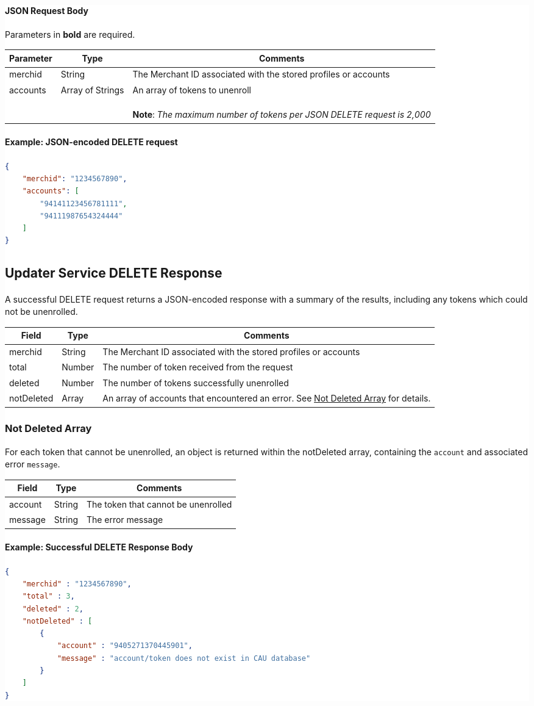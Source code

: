 #### JSON Request Body

Parameters in **bold** are required.

| Parameter	| Type	| Comments |
| --- | --- | ---
| merchid | String | The Merchant ID associated with the stored profiles or accounts
| accounts | Array of Strings | An array of tokens to unenroll <br> <br> **Note**: _The maximum number of tokens per JSON DELETE request is 2,000_

#### Example: JSON-encoded DELETE request

```json
{
    "merchid": "1234567890",
    "accounts": [
        "94141123456781111",
        "94111987654324444"   
    ]
}
```

## Updater Service DELETE Response

A successful DELETE request returns a JSON-encoded response with a summary of the results, including any tokens which could not be unenrolled.

| Field	| Type | Comments |
| --- | --- | ---
| merchid | String | The Merchant ID associated with the stored profiles or accounts
| total	| Number | The number of token received from the request
| deleted | Number | The number of tokens successfully unenrolled
| notDeleted | Array | An array of accounts that encountered an error. See [Not Deleted Array](#not-deleted-array) for details.

### Not Deleted Array

For each token that cannot be unenrolled, an object is returned within the notDeleted array, containing the `account` and associated error `message`.

| Field	| Type | Comments |
| --- | --- | ---
| account | String | The token that cannot be unenrolled
| message | String | The error message

#### Example: Successful DELETE Response Body

```json
{
    "merchid" : "1234567890",
    "total" : 3,
    "deleted" : 2,
    "notDeleted" : [
        {
            "account" : "9405271370445901",
            "message" : "account/token does not exist in CAU database"        
        }
    ]
}
```
